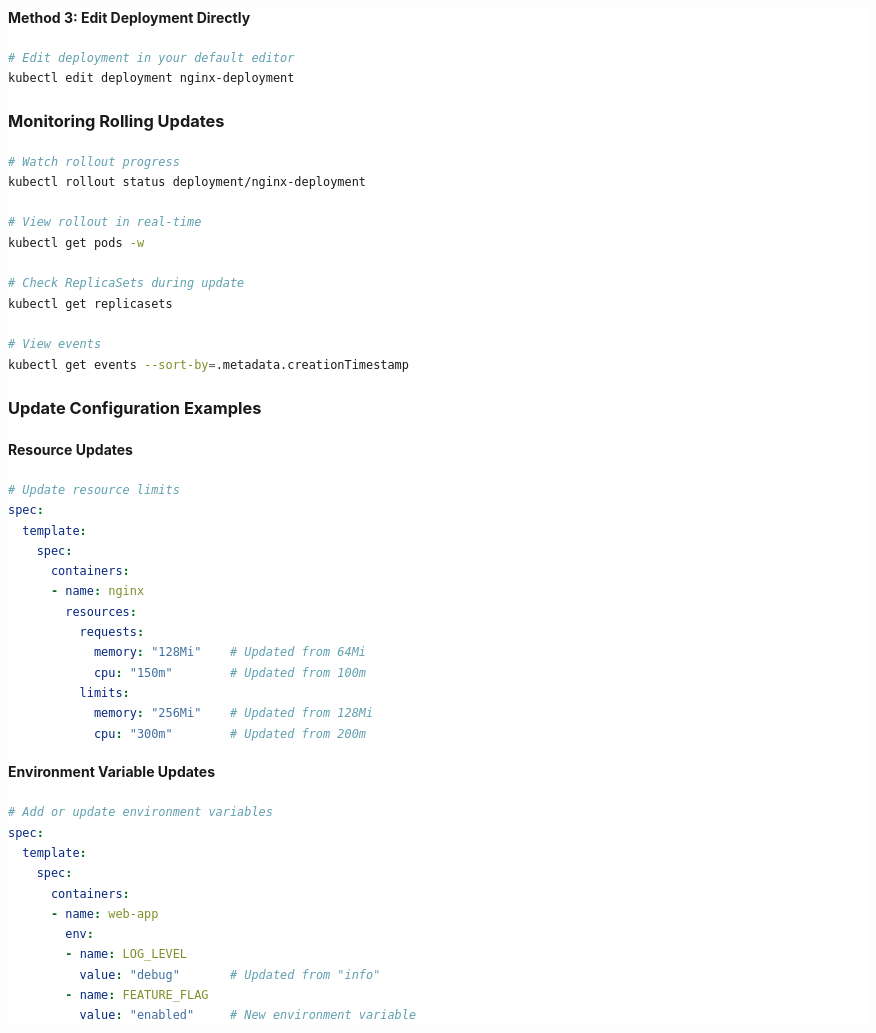 #### Method 3: Edit Deployment Directly
```bash
# Edit deployment in your default editor
kubectl edit deployment nginx-deployment
```

### Monitoring Rolling Updates

```bash
# Watch rollout progress
kubectl rollout status deployment/nginx-deployment

# View rollout in real-time
kubectl get pods -w

# Check ReplicaSets during update
kubectl get replicasets

# View events
kubectl get events --sort-by=.metadata.creationTimestamp
```

### Update Configuration Examples

#### Resource Updates
```yaml
# Update resource limits
spec:
  template:
    spec:
      containers:
      - name: nginx
        resources:
          requests:
            memory: "128Mi"    # Updated from 64Mi
            cpu: "150m"        # Updated from 100m
          limits:
            memory: "256Mi"    # Updated from 128Mi
            cpu: "300m"        # Updated from 200m
```

#### Environment Variable Updates
```yaml
# Add or update environment variables
spec:
  template:
    spec:
      containers:
      - name: web-app
        env:
        - name: LOG_LEVEL
          value: "debug"       # Updated from "info"
        - name: FEATURE_FLAG
          value: "enabled"     # New environment variable
```
